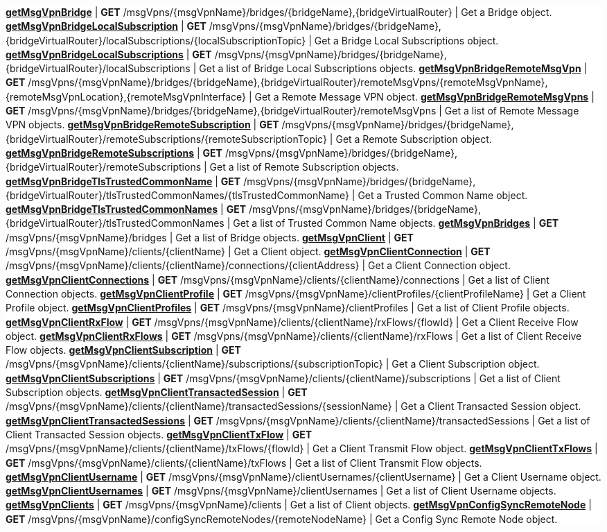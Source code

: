 [**getMsgVpnBridge**](AllApi.md#getMsgVpnBridge) | **GET** /msgVpns/{msgVpnName}/bridges/{bridgeName},{bridgeVirtualRouter} | Get a Bridge object.
[**getMsgVpnBridgeLocalSubscription**](AllApi.md#getMsgVpnBridgeLocalSubscription) | **GET** /msgVpns/{msgVpnName}/bridges/{bridgeName},{bridgeVirtualRouter}/localSubscriptions/{localSubscriptionTopic} | Get a Bridge Local Subscriptions object.
[**getMsgVpnBridgeLocalSubscriptions**](AllApi.md#getMsgVpnBridgeLocalSubscriptions) | **GET** /msgVpns/{msgVpnName}/bridges/{bridgeName},{bridgeVirtualRouter}/localSubscriptions | Get a list of Bridge Local Subscriptions objects.
[**getMsgVpnBridgeRemoteMsgVpn**](AllApi.md#getMsgVpnBridgeRemoteMsgVpn) | **GET** /msgVpns/{msgVpnName}/bridges/{bridgeName},{bridgeVirtualRouter}/remoteMsgVpns/{remoteMsgVpnName},{remoteMsgVpnLocation},{remoteMsgVpnInterface} | Get a Remote Message VPN object.
[**getMsgVpnBridgeRemoteMsgVpns**](AllApi.md#getMsgVpnBridgeRemoteMsgVpns) | **GET** /msgVpns/{msgVpnName}/bridges/{bridgeName},{bridgeVirtualRouter}/remoteMsgVpns | Get a list of Remote Message VPN objects.
[**getMsgVpnBridgeRemoteSubscription**](AllApi.md#getMsgVpnBridgeRemoteSubscription) | **GET** /msgVpns/{msgVpnName}/bridges/{bridgeName},{bridgeVirtualRouter}/remoteSubscriptions/{remoteSubscriptionTopic} | Get a Remote Subscription object.
[**getMsgVpnBridgeRemoteSubscriptions**](AllApi.md#getMsgVpnBridgeRemoteSubscriptions) | **GET** /msgVpns/{msgVpnName}/bridges/{bridgeName},{bridgeVirtualRouter}/remoteSubscriptions | Get a list of Remote Subscription objects.
[**getMsgVpnBridgeTlsTrustedCommonName**](AllApi.md#getMsgVpnBridgeTlsTrustedCommonName) | **GET** /msgVpns/{msgVpnName}/bridges/{bridgeName},{bridgeVirtualRouter}/tlsTrustedCommonNames/{tlsTrustedCommonName} | Get a Trusted Common Name object.
[**getMsgVpnBridgeTlsTrustedCommonNames**](AllApi.md#getMsgVpnBridgeTlsTrustedCommonNames) | **GET** /msgVpns/{msgVpnName}/bridges/{bridgeName},{bridgeVirtualRouter}/tlsTrustedCommonNames | Get a list of Trusted Common Name objects.
[**getMsgVpnBridges**](AllApi.md#getMsgVpnBridges) | **GET** /msgVpns/{msgVpnName}/bridges | Get a list of Bridge objects.
[**getMsgVpnClient**](AllApi.md#getMsgVpnClient) | **GET** /msgVpns/{msgVpnName}/clients/{clientName} | Get a Client object.
[**getMsgVpnClientConnection**](AllApi.md#getMsgVpnClientConnection) | **GET** /msgVpns/{msgVpnName}/clients/{clientName}/connections/{clientAddress} | Get a Client Connection object.
[**getMsgVpnClientConnections**](AllApi.md#getMsgVpnClientConnections) | **GET** /msgVpns/{msgVpnName}/clients/{clientName}/connections | Get a list of Client Connection objects.
[**getMsgVpnClientProfile**](AllApi.md#getMsgVpnClientProfile) | **GET** /msgVpns/{msgVpnName}/clientProfiles/{clientProfileName} | Get a Client Profile object.
[**getMsgVpnClientProfiles**](AllApi.md#getMsgVpnClientProfiles) | **GET** /msgVpns/{msgVpnName}/clientProfiles | Get a list of Client Profile objects.
[**getMsgVpnClientRxFlow**](AllApi.md#getMsgVpnClientRxFlow) | **GET** /msgVpns/{msgVpnName}/clients/{clientName}/rxFlows/{flowId} | Get a Client Receive Flow object.
[**getMsgVpnClientRxFlows**](AllApi.md#getMsgVpnClientRxFlows) | **GET** /msgVpns/{msgVpnName}/clients/{clientName}/rxFlows | Get a list of Client Receive Flow objects.
[**getMsgVpnClientSubscription**](AllApi.md#getMsgVpnClientSubscription) | **GET** /msgVpns/{msgVpnName}/clients/{clientName}/subscriptions/{subscriptionTopic} | Get a Client Subscription object.
[**getMsgVpnClientSubscriptions**](AllApi.md#getMsgVpnClientSubscriptions) | **GET** /msgVpns/{msgVpnName}/clients/{clientName}/subscriptions | Get a list of Client Subscription objects.
[**getMsgVpnClientTransactedSession**](AllApi.md#getMsgVpnClientTransactedSession) | **GET** /msgVpns/{msgVpnName}/clients/{clientName}/transactedSessions/{sessionName} | Get a Client Transacted Session object.
[**getMsgVpnClientTransactedSessions**](AllApi.md#getMsgVpnClientTransactedSessions) | **GET** /msgVpns/{msgVpnName}/clients/{clientName}/transactedSessions | Get a list of Client Transacted Session objects.
[**getMsgVpnClientTxFlow**](AllApi.md#getMsgVpnClientTxFlow) | **GET** /msgVpns/{msgVpnName}/clients/{clientName}/txFlows/{flowId} | Get a Client Transmit Flow object.
[**getMsgVpnClientTxFlows**](AllApi.md#getMsgVpnClientTxFlows) | **GET** /msgVpns/{msgVpnName}/clients/{clientName}/txFlows | Get a list of Client Transmit Flow objects.
[**getMsgVpnClientUsername**](AllApi.md#getMsgVpnClientUsername) | **GET** /msgVpns/{msgVpnName}/clientUsernames/{clientUsername} | Get a Client Username object.
[**getMsgVpnClientUsernames**](AllApi.md#getMsgVpnClientUsernames) | **GET** /msgVpns/{msgVpnName}/clientUsernames | Get a list of Client Username objects.
[**getMsgVpnClients**](AllApi.md#getMsgVpnClients) | **GET** /msgVpns/{msgVpnName}/clients | Get a list of Client objects.
[**getMsgVpnConfigSyncRemoteNode**](AllApi.md#getMsgVpnConfigSyncRemoteNode) | **GET** /msgVpns/{msgVpnName}/configSyncRemoteNodes/{remoteNodeName} | Get a Config Sync Remote Node object.